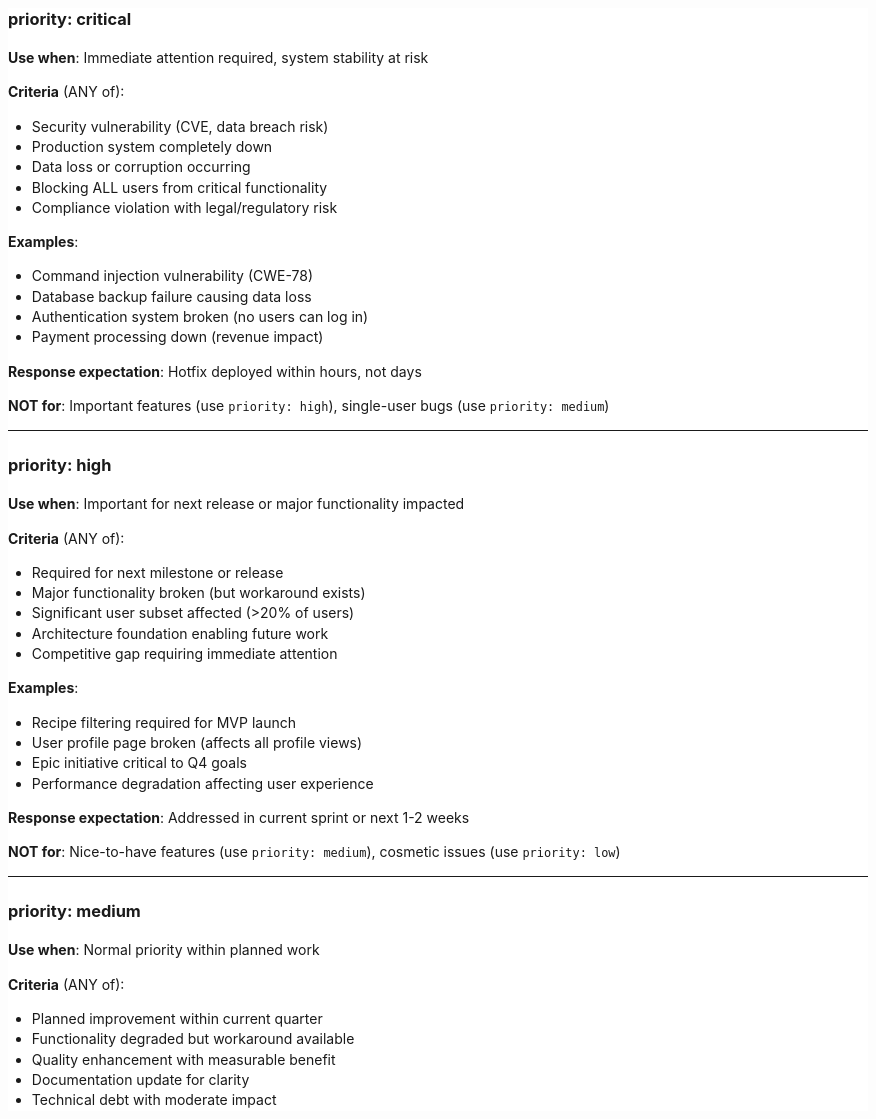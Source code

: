 
### priority: critical
**Use when**: Immediate attention required, system stability at risk

**Criteria** (ANY of):
- Security vulnerability (CVE, data breach risk)
- Production system completely down
- Data loss or corruption occurring
- Blocking ALL users from critical functionality
- Compliance violation with legal/regulatory risk

**Examples**:
- Command injection vulnerability (CWE-78)
- Database backup failure causing data loss
- Authentication system broken (no users can log in)
- Payment processing down (revenue impact)

**Response expectation**: Hotfix deployed within hours, not days

**NOT for**: Important features (use `priority: high`), single-user bugs (use `priority: medium`)

---

### priority: high
**Use when**: Important for next release or major functionality impacted

**Criteria** (ANY of):
- Required for next milestone or release
- Major functionality broken (but workaround exists)
- Significant user subset affected (>20% of users)
- Architecture foundation enabling future work
- Competitive gap requiring immediate attention

**Examples**:
- Recipe filtering required for MVP launch
- User profile page broken (affects all profile views)
- Epic initiative critical to Q4 goals
- Performance degradation affecting user experience

**Response expectation**: Addressed in current sprint or next 1-2 weeks

**NOT for**: Nice-to-have features (use `priority: medium`), cosmetic issues (use `priority: low`)

---

### priority: medium
**Use when**: Normal priority within planned work

**Criteria** (ANY of):
- Planned improvement within current quarter
- Functionality degraded but workaround available
- Quality enhancement with measurable benefit
- Documentation update for clarity
- Technical debt with moderate impact
